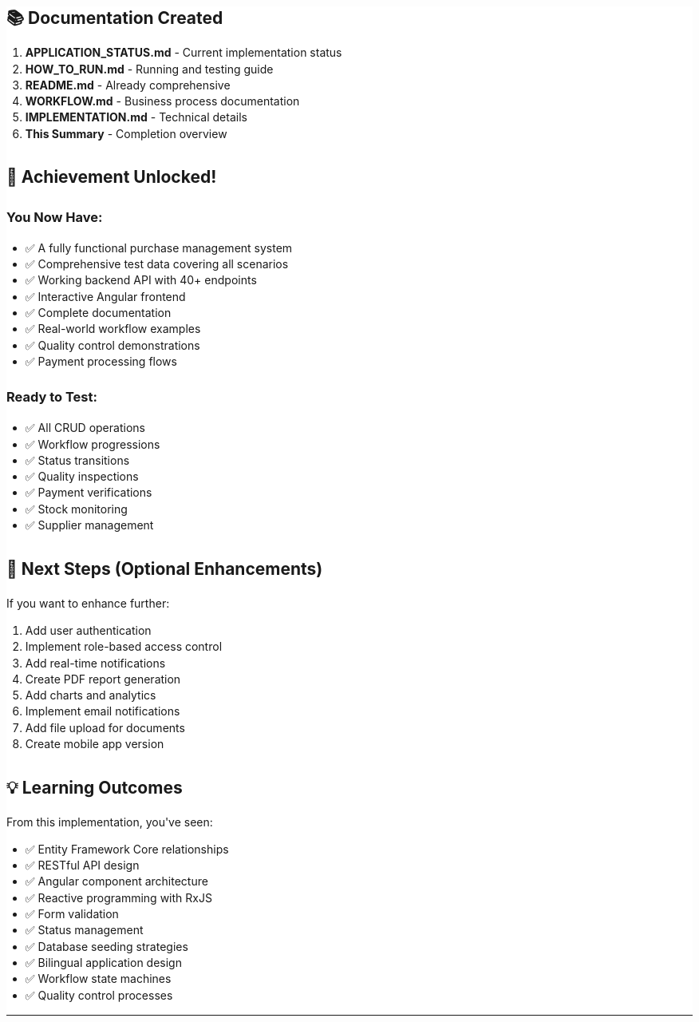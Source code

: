 ## 📚 Documentation Created

1. **APPLICATION_STATUS.md** - Current implementation status
2. **HOW_TO_RUN.md** - Running and testing guide
3. **README.md** - Already comprehensive
4. **WORKFLOW.md** - Business process documentation
5. **IMPLEMENTATION.md** - Technical details
6. **This Summary** - Completion overview

## 🎉 Achievement Unlocked!

### You Now Have:
- ✅ A fully functional purchase management system
- ✅ Comprehensive test data covering all scenarios
- ✅ Working backend API with 40+ endpoints
- ✅ Interactive Angular frontend
- ✅ Complete documentation
- ✅ Real-world workflow examples
- ✅ Quality control demonstrations
- ✅ Payment processing flows

### Ready to Test:
- ✅ All CRUD operations
- ✅ Workflow progressions
- ✅ Status transitions
- ✅ Quality inspections
- ✅ Payment verifications
- ✅ Stock monitoring
- ✅ Supplier management

## 🚀 Next Steps (Optional Enhancements)

If you want to enhance further:
1. Add user authentication
2. Implement role-based access control
3. Add real-time notifications
4. Create PDF report generation
5. Add charts and analytics
6. Implement email notifications
7. Add file upload for documents
8. Create mobile app version

## 💡 Learning Outcomes

From this implementation, you've seen:
- ✅ Entity Framework Core relationships
- ✅ RESTful API design
- ✅ Angular component architecture
- ✅ Reactive programming with RxJS
- ✅ Form validation
- ✅ Status management
- ✅ Database seeding strategies
- ✅ Bilingual application design
- ✅ Workflow state machines
- ✅ Quality control processes

---